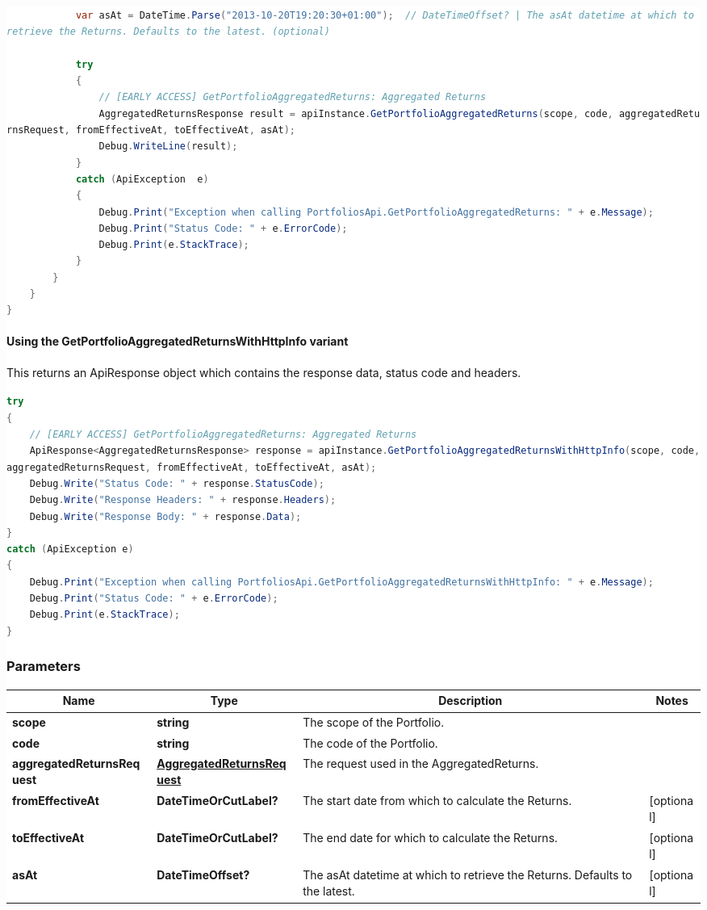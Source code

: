 ```csharp
            var asAt = DateTime.Parse("2013-10-20T19:20:30+01:00");  // DateTimeOffset? | The asAt datetime at which to retrieve the Returns. Defaults to the latest. (optional) 

            try
            {
                // [EARLY ACCESS] GetPortfolioAggregatedReturns: Aggregated Returns
                AggregatedReturnsResponse result = apiInstance.GetPortfolioAggregatedReturns(scope, code, aggregatedReturnsRequest, fromEffectiveAt, toEffectiveAt, asAt);
                Debug.WriteLine(result);
            }
            catch (ApiException  e)
            {
                Debug.Print("Exception when calling PortfoliosApi.GetPortfolioAggregatedReturns: " + e.Message);
                Debug.Print("Status Code: " + e.ErrorCode);
                Debug.Print(e.StackTrace);
            }
        }
    }
}
```

#### Using the GetPortfolioAggregatedReturnsWithHttpInfo variant
This returns an ApiResponse object which contains the response data, status code and headers.

```csharp
try
{
    // [EARLY ACCESS] GetPortfolioAggregatedReturns: Aggregated Returns
    ApiResponse<AggregatedReturnsResponse> response = apiInstance.GetPortfolioAggregatedReturnsWithHttpInfo(scope, code, aggregatedReturnsRequest, fromEffectiveAt, toEffectiveAt, asAt);
    Debug.Write("Status Code: " + response.StatusCode);
    Debug.Write("Response Headers: " + response.Headers);
    Debug.Write("Response Body: " + response.Data);
}
catch (ApiException e)
{
    Debug.Print("Exception when calling PortfoliosApi.GetPortfolioAggregatedReturnsWithHttpInfo: " + e.Message);
    Debug.Print("Status Code: " + e.ErrorCode);
    Debug.Print(e.StackTrace);
}
```

### Parameters

| Name | Type | Description | Notes |
|------|------|-------------|-------|
| **scope** | **string** | The scope of the Portfolio. |  |
| **code** | **string** | The code of the  Portfolio. |  |
| **aggregatedReturnsRequest** | [**AggregatedReturnsRequest**](AggregatedReturnsRequest.md) | The request used in the AggregatedReturns. |  |
| **fromEffectiveAt** | **DateTimeOrCutLabel?** | The start date from which to calculate the Returns. | [optional]  |
| **toEffectiveAt** | **DateTimeOrCutLabel?** | The end date for which to calculate the Returns. | [optional]  |
| **asAt** | **DateTimeOffset?** | The asAt datetime at which to retrieve the Returns. Defaults to the latest. | [optional]  |
